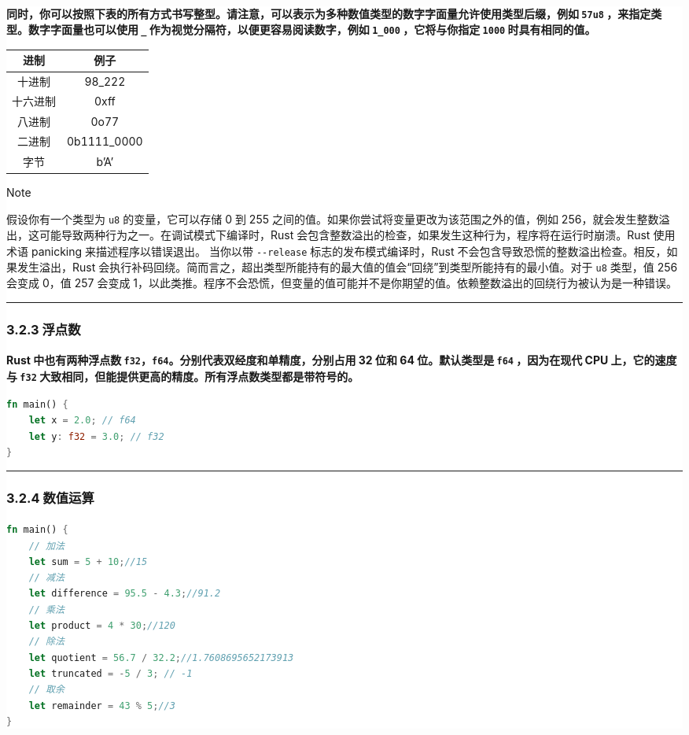 **同时，你可以按照下表的所有方式书写整型。请注意，可以表示为多种数值类型的数字字面量允许使用类型后缀，例如 `57u8` ，来指定类型。数字字面量也可以使用 `_` 作为视觉分隔符，以便更容易阅读数字，例如 `1_000` ，它将与你指定 `1000` 时具有相同的值。**

|   进制   |    例子     |
| :------: | :---------: |
|  十进制  |   98_222    |
| 十六进制 |    0xff     |
|  八进制  |    0o77     |
|  二进制  | 0b1111_0000 |
|   字节   |    b’A’     |



> [!NOTE]
>
> 假设你有一个类型为 `u8` 的变量，它可以存储 0 到 255 之间的值。如果你尝试将变量更改为该范围之外的值，例如 256，就会发生整数溢出，这可能导致两种行为之一。在调试模式下编译时，Rust 会包含整数溢出的检查，如果发生这种行为，程序将在运行时崩溃。Rust 使用术语 panicking 来描述程序以错误退出。
> 	当你以带 `--release` 标志的发布模式编译时，Rust 不会包含导致恐慌的整数溢出检查。相反，如果发生溢出，Rust 会执行补码回绕。简而言之，超出类型所能持有的最大值的值会“回绕”到类型所能持有的最小值。对于 `u8` 类型，值 256 会变成 0，值 257 会变成 1，以此类推。程序不会恐慌，但变量的值可能并不是你期望的值。依赖整数溢出的回绕行为被认为是一种错误。

---

### 3.2.3 浮点数

**Rust 中也有两种浮点数 `f32`，`f64`。分别代表双经度和单精度，分别占用 32 位和 64 位。默认类型是 `f64` ，因为在现代 CPU 上，它的速度与 `f32` 大致相同，但能提供更高的精度。所有浮点数类型都是带符号的。**

```rust
fn main() {
    let x = 2.0; // f64
    let y: f32 = 3.0; // f32
}
```

---

### 3.2.4 数值运算

```rust
fn main() {
    // 加法
    let sum = 5 + 10;//15
    // 减法
    let difference = 95.5 - 4.3;//91.2
    // 乘法
    let product = 4 * 30;//120
    // 除法
    let quotient = 56.7 / 32.2;//1.7608695652173913
    let truncated = -5 / 3; // -1
    // 取余
    let remainder = 43 % 5;//3
}
```
